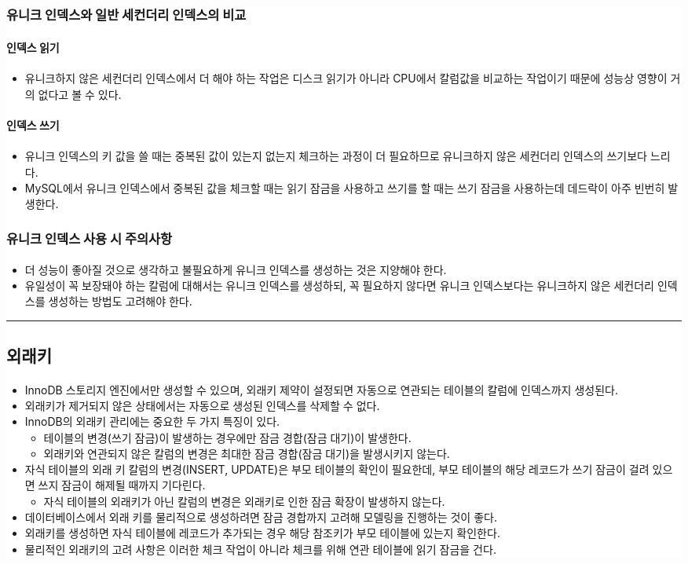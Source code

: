 ### 유니크 인덱스와 일반 세컨더리 인덱스의 비교

#### 인덱스 읽기

- 유니크하지 않은 세컨더리 인덱스에서 더 해야 하는 작업은 디스크 읽기가 아니라 CPU에서 칼럼값을 비교하는 작업이기 때문에 성능상 영향이 거의 없다고 볼 수 있다.

#### 인덱스 쓰기

- 유니크 인덱스의 키 값을 쓸 때는 중복된 값이 있는지 없는지 체크하는 과정이 더 필요하므로 유니크하지 않은 세컨더리 인덱스의 쓰기보다 느리다.
- MySQL에서 유니크 인덱스에서 중복된 값을 체크할 때는 읽기 잠금을 사용하고 쓰기를 할 때는 쓰기 잠금을 사용하는데 데드락이 아주 빈번히 발생한다.

### 유니크 인덱스 사용 시 주의사항

- 더 성능이 좋아질 것으로 생각하고 불필요하게 유니크 인덱스를 생성하는 것은 지양해야 한다.
- 유일성이 꼭 보장돼야 하는 칼럼에 대해서는 유니크 인덱스를 생성하되, 꼭 필요하지 않다면 유니크 인덱스보다는 유니크하지 않은 세컨더리 인덱스를 생성하는 방법도
고려해야 한다.

-----------------

## 외래키

- InnoDB 스토리지 엔진에서만 생성할 수 있으며, 외래키 제약이 설정되면 자동으로 연관되는 테이블의 칼럼에 인덱스까지 생성된다.
- 외래키가 제거되지 않은 상태에서는 자동으로 생성된 인덱스를 삭제할 수 없다.
- InnoDB의 외래키 관리에는 중요한 두 가지 특징이 있다.
  - 테이블의 변경(쓰기 잠금)이 발생하는 경우에만 잠금 경합(잠금 대기)이 발생한다.
  - 외래키와 연관되지 않은 칼럼의 변경은 최대한 잠금 경합(잠금 대기)을 발생시키지 않는다.
- 자식 테이블의 외래 키 칼럼의 변경(INSERT, UPDATE)은 부모 테이블의 확인이 필요한데, 부모 테이블의 해당 레코드가 쓰기 잠금이 걸려 있으면
쓰지 잠금이 해제될 때까지 기다린다.
  - 자식 테이블의 외래키가 아닌 칼럼의 변경은 외래키로 인한 잠금 확장이 발생하지 않는다.
- 데이터베이스에서 외래 키를 물리적으로 생성하려면 잠금 경합까지 고려해 모델링을 진행하는 것이 좋다.
- 외래키를 생성하면 자식 테이블에 레코드가 추가되는 경우 해당 참조키가 부모 테이블에 있는지 확인한다.
- 물리적인 외래키의 고려 사항은 이러한 체크 작업이 아니라 체크를 위해 연관 테이블에 읽기 잠금을 건다.
